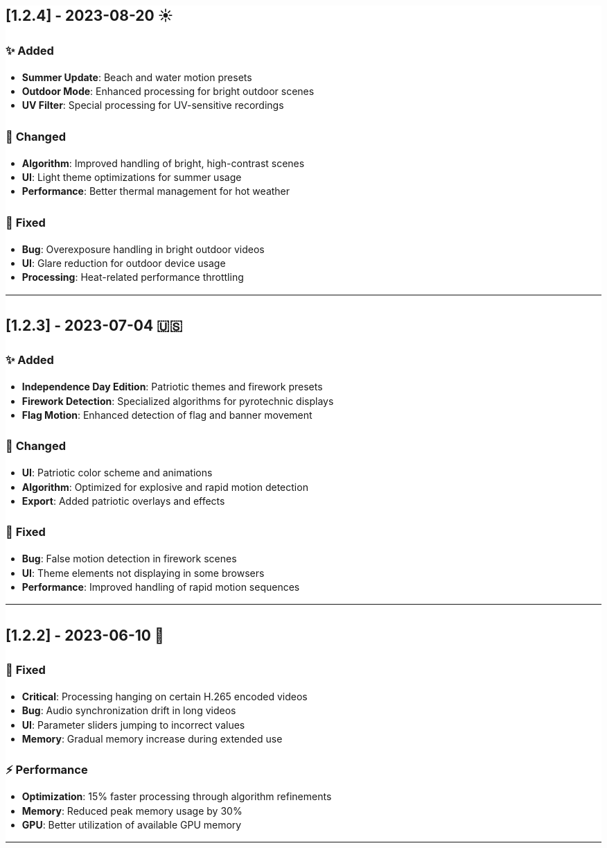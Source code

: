 
## [1.2.4] - 2023-08-20 ☀️

### ✨ **Added**
- **Summer Update**: Beach and water motion presets
- **Outdoor Mode**: Enhanced processing for bright outdoor scenes
- **UV Filter**: Special processing for UV-sensitive recordings

### 🔧 **Changed**
- **Algorithm**: Improved handling of bright, high-contrast scenes
- **UI**: Light theme optimizations for summer usage
- **Performance**: Better thermal management for hot weather

### 🐛 **Fixed**
- **Bug**: Overexposure handling in bright outdoor videos
- **UI**: Glare reduction for outdoor device usage
- **Processing**: Heat-related performance throttling

---

## [1.2.3] - 2023-07-04 🇺🇸

### ✨ **Added**
- **Independence Day Edition**: Patriotic themes and firework presets
- **Firework Detection**: Specialized algorithms for pyrotechnic displays
- **Flag Motion**: Enhanced detection of flag and banner movement

### 🔧 **Changed**
- **UI**: Patriotic color scheme and animations
- **Algorithm**: Optimized for explosive and rapid motion detection
- **Export**: Added patriotic overlays and effects

### 🐛 **Fixed**
- **Bug**: False motion detection in firework scenes
- **UI**: Theme elements not displaying in some browsers
- **Performance**: Improved handling of rapid motion sequences

---

## [1.2.2] - 2023-06-10 🌸

### 🐛 **Fixed**
- **Critical**: Processing hanging on certain H.265 encoded videos
- **Bug**: Audio synchronization drift in long videos
- **UI**: Parameter sliders jumping to incorrect values
- **Memory**: Gradual memory increase during extended use

### ⚡ **Performance**
- **Optimization**: 15% faster processing through algorithm refinements
- **Memory**: Reduced peak memory usage by 30%
- **GPU**: Better utilization of available GPU memory

---